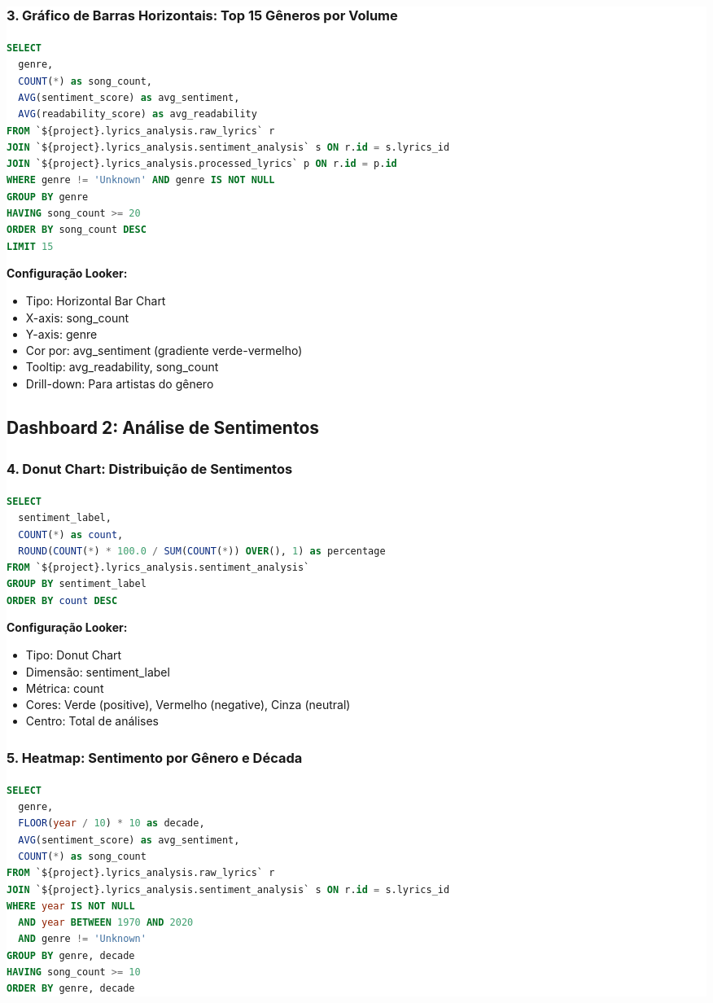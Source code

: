 ### 3. Gráfico de Barras Horizontais: Top 15 Gêneros por Volume
```sql
SELECT 
  genre,
  COUNT(*) as song_count,
  AVG(sentiment_score) as avg_sentiment,
  AVG(readability_score) as avg_readability
FROM `${project}.lyrics_analysis.raw_lyrics` r
JOIN `${project}.lyrics_analysis.sentiment_analysis` s ON r.id = s.lyrics_id
JOIN `${project}.lyrics_analysis.processed_lyrics` p ON r.id = p.id
WHERE genre != 'Unknown' AND genre IS NOT NULL
GROUP BY genre
HAVING song_count >= 20
ORDER BY song_count DESC
LIMIT 15
```

**Configuração Looker:**
- Tipo: Horizontal Bar Chart
- X-axis: song_count
- Y-axis: genre
- Cor por: avg_sentiment (gradiente verde-vermelho)
- Tooltip: avg_readability, song_count
- Drill-down: Para artistas do gênero

## Dashboard 2: Análise de Sentimentos

### 4. Donut Chart: Distribuição de Sentimentos
```sql
SELECT 
  sentiment_label,
  COUNT(*) as count,
  ROUND(COUNT(*) * 100.0 / SUM(COUNT(*)) OVER(), 1) as percentage
FROM `${project}.lyrics_analysis.sentiment_analysis`
GROUP BY sentiment_label
ORDER BY count DESC
```

**Configuração Looker:**
- Tipo: Donut Chart
- Dimensão: sentiment_label
- Métrica: count
- Cores: Verde (positive), Vermelho (negative), Cinza (neutral)
- Centro: Total de análises

### 5. Heatmap: Sentimento por Gênero e Década
```sql
SELECT 
  genre,
  FLOOR(year / 10) * 10 as decade,
  AVG(sentiment_score) as avg_sentiment,
  COUNT(*) as song_count
FROM `${project}.lyrics_analysis.raw_lyrics` r
JOIN `${project}.lyrics_analysis.sentiment_analysis` s ON r.id = s.lyrics_id
WHERE year IS NOT NULL 
  AND year BETWEEN 1970 AND 2020
  AND genre != 'Unknown'
GROUP BY genre, decade
HAVING song_count >= 10
ORDER BY genre, decade
```
